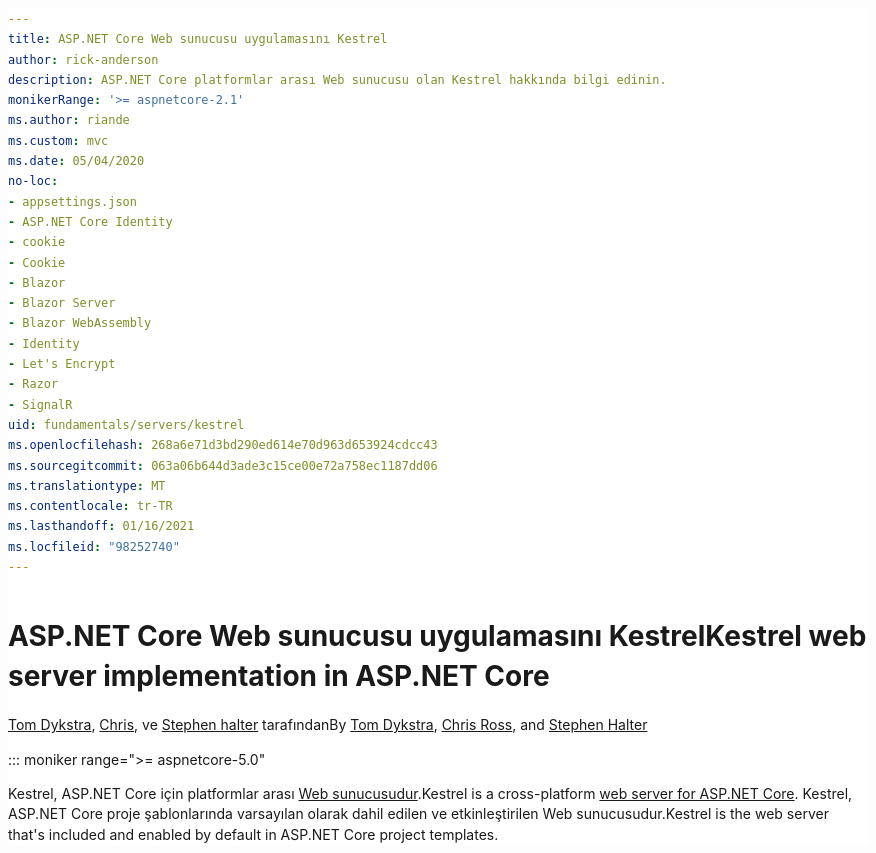 ```yaml
---
title: ASP.NET Core Web sunucusu uygulamasını Kestrel
author: rick-anderson
description: ASP.NET Core platformlar arası Web sunucusu olan Kestrel hakkında bilgi edinin.
monikerRange: '>= aspnetcore-2.1'
ms.author: riande
ms.custom: mvc
ms.date: 05/04/2020
no-loc:
- appsettings.json
- ASP.NET Core Identity
- cookie
- Cookie
- Blazor
- Blazor Server
- Blazor WebAssembly
- Identity
- Let's Encrypt
- Razor
- SignalR
uid: fundamentals/servers/kestrel
ms.openlocfilehash: 268a6e71d3bd290ed614e70d963d653924cdcc43
ms.sourcegitcommit: 063a06b644d3ade3c15ce00e72a758ec1187dd06
ms.translationtype: MT
ms.contentlocale: tr-TR
ms.lasthandoff: 01/16/2021
ms.locfileid: "98252740"
---
```

# <a name="kestrel-web-server-implementation-in-aspnet-core"></a><span data-ttu-id="d900e-103">ASP.NET Core Web sunucusu uygulamasını Kestrel</span><span class="sxs-lookup"><span data-stu-id="d900e-103">Kestrel web server implementation in ASP.NET Core</span></span>

<span data-ttu-id="d900e-104">[Tom Dykstra](https://github.com/tdykstra), [Chris](https://github.com/Tratcher), ve [Stephen halter](https://twitter.com/halter73) tarafından</span><span class="sxs-lookup"><span data-stu-id="d900e-104">By [Tom Dykstra](https://github.com/tdykstra), [Chris Ross](https://github.com/Tratcher), and [Stephen Halter](https://twitter.com/halter73)</span></span>

::: moniker range=">= aspnetcore-5.0"

<span data-ttu-id="d900e-105">Kestrel, ASP.NET Core için platformlar arası [Web sunucusudur](xref:fundamentals/servers/index).</span><span class="sxs-lookup"><span data-stu-id="d900e-105">Kestrel is a cross-platform [web server for ASP.NET Core](xref:fundamentals/servers/index).</span></span> <span data-ttu-id="d900e-106">Kestrel, ASP.NET Core proje şablonlarında varsayılan olarak dahil edilen ve etkinleştirilen Web sunucusudur.</span><span class="sxs-lookup"><span data-stu-id="d900e-106">Kestrel is the web server that's included and enabled by default in ASP.NET Core project templates.</span></span>
